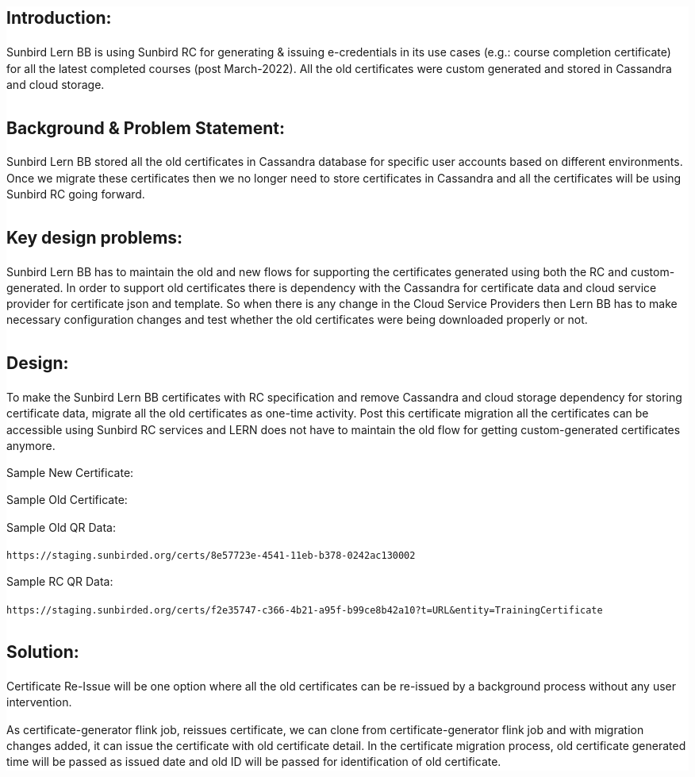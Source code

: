 
## Introduction:
Sunbird Lern BB is using Sunbird RC for generating & issuing e-credentials in its use cases (e.g.: course completion certificate) for all the latest completed courses (post March-2022). All the old certificates were custom generated and stored in Cassandra and cloud storage.


## Background & Problem Statement:
Sunbird Lern BB stored all the old certificates in Cassandra database for specific user accounts based on different environments. Once we migrate these certificates then we no longer need to store certificates in Cassandra and all the certificates will be using Sunbird RC going forward.


## Key design problems:
Sunbird Lern BB has to maintain the old and new flows for supporting the certificates generated using both the RC and custom-generated. In order to support old certificates there is dependency with the Cassandra for certificate data and cloud service provider for certificate json and template. So when there is any change in the Cloud Service Providers then Lern BB has to make necessary configuration changes and test whether the old certificates were being downloaded properly or not. 


## Design:
To make the Sunbird Lern BB certificates with RC specification and remove Cassandra and cloud storage dependency for storing certificate data, migrate all the old certificates as one-time activity. Post this certificate migration all the certificates can be accessible using Sunbird RC services and LERN does not have to maintain the old flow for getting custom-generated certificates anymore.

Sample New Certificate:

Sample Old Certificate:

Sample Old QR Data:


```
https://staging.sunbirded.org/certs/8e57723e-4541-11eb-b378-0242ac130002
```
Sample RC QR Data:


```
https://staging.sunbirded.org/certs/f2e35747-c366-4b21-a95f-b99ce8b42a10?t=URL&entity=TrainingCertificate
```

## Solution:
Certificate Re-Issue will be one option where all the old certificates can be re-issued by a background process without any user intervention.

As certificate-generator flink job, reissues certificate, we can clone from certificate-generator flink job and with migration changes added, it can issue the certificate with old certificate detail. In the certificate migration process, old certificate generated time will be passed as issued date and old ID will be passed for identification of old certificate.
